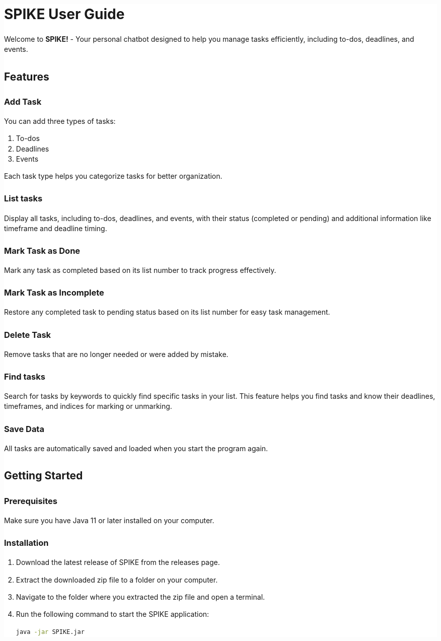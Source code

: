 # SPIKE User Guide

Welcome to **SPIKE!** - Your personal chatbot designed to help you manage tasks efficiently, including to-dos, deadlines, and events.

## Features

### Add Task
You can add three types of tasks:
1. To-dos
2. Deadlines
3. Events

Each task type helps you categorize tasks for better organization.

### List tasks
Display all tasks, including to-dos, deadlines, and events, with their status (completed or pending) and additional information like timeframe and deadline timing.

### Mark Task as Done
Mark any task as completed based on its list number to track progress effectively.

### Mark Task as Incomplete
Restore any completed task to pending status based on its list number for easy task management.

### Delete Task
Remove tasks that are no longer needed or were added by mistake.

### Find tasks
Search for tasks by keywords to quickly find specific tasks in your list. This feature helps you find tasks and know their deadlines, timeframes, and indices for marking or unmarking.

### Save Data
All tasks are automatically saved and loaded when you start the program again.

## Getting Started

### Prerequisites
Make sure you have Java 11 or later installed on your computer.

### Installation
1. Download the latest release of SPIKE from the releases page.
2. Extract the downloaded zip file to a folder on your computer.
3. Navigate to the folder where you extracted the zip file and open a terminal.
4. Run the following command to start the SPIKE application:

    ```bash
    java -jar SPIKE.jar
    ```
